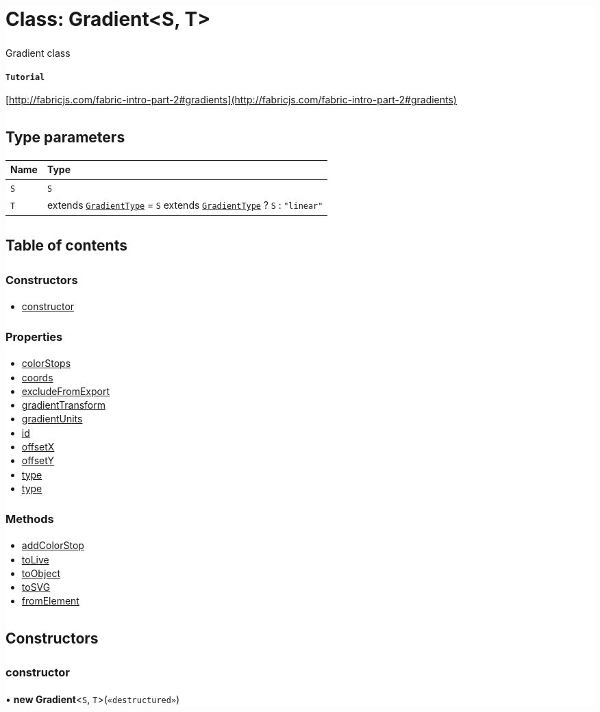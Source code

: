# Class: Gradient<S, T\>

Gradient class

**`Tutorial`**

[http://fabricjs.com/fabric-intro-part-2#gradients](http://fabricjs.com/fabric-intro-part-2#gradients)

## Type parameters

| Name | Type |
| :------ | :------ |
| `S` | `S` |
| `T` | extends [`GradientType`](../modules.md#gradienttype) = `S` extends [`GradientType`](../modules.md#gradienttype) ? `S` : ``"linear"`` |

## Table of contents

### Constructors

- [constructor](Gradient.md#constructor)

### Properties

- [colorStops](Gradient.md#colorstops)
- [coords](Gradient.md#coords)
- [excludeFromExport](Gradient.md#excludefromexport)
- [gradientTransform](Gradient.md#gradienttransform)
- [gradientUnits](Gradient.md#gradientunits)
- [id](Gradient.md#id)
- [offsetX](Gradient.md#offsetx)
- [offsetY](Gradient.md#offsety)
- [type](Gradient.md#type)
- [type](Gradient.md#type-1)

### Methods

- [addColorStop](Gradient.md#addcolorstop)
- [toLive](Gradient.md#tolive)
- [toObject](Gradient.md#toobject)
- [toSVG](Gradient.md#tosvg)
- [fromElement](Gradient.md#fromelement)

## Constructors

### constructor

• **new Gradient**<`S`, `T`\>(`«destructured»`)
